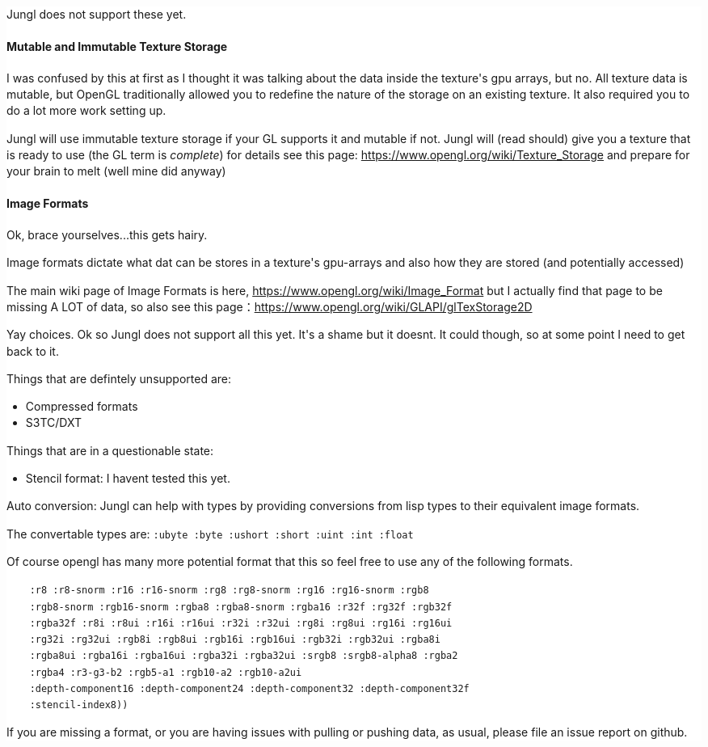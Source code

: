 Jungl does not support these yet.


#### Mutable and Immutable Texture Storage

I was confused by this at first as I thought it was talking about the data inside the texture's gpu arrays, but no. All texture data is mutable, but OpenGL traditionally allowed you to redefine the nature of the storage on an existing texture. It also required you to do a lot more work setting up.

Jungl will use immutable texture storage if your GL supports it and mutable if not. Jungl will (read should) give you a texture that is ready to use (the GL term is *complete*) for details see this page: https://www.opengl.org/wiki/Texture_Storage and prepare for your brain to melt (well mine did anyway)


#### Image Formats

Ok, brace yourselves...this gets hairy.

Image formats dictate what dat can be stores in a texture's gpu-arrays and also how they are stored (and potentially accessed)

The main wiki page of Image Formats is here, https://www.opengl.org/wiki/Image_Format but I actually find that page to be missing A LOT of data, so also see this page：https://www.opengl.org/wiki/GLAPI/glTexStorage2D

Yay choices. Ok so Jungl does not support all this yet. It's a shame but it doesnt. Ιt could though, so at some point I need to get back to it.

Things that are defintely unsupported are:

- Compressed formats
- S3TC/DXT

Things that are in a questionable state:

- Stencil format: I havent tested this yet.


Auto conversion:
Jungl can help with types by providing conversions from lisp types to their equivalent image formats.

The convertable types are: `:ubyte :byte :ushort :short :uint :int :float`

Of course opengl has many more potential format that this so feel free to use any of the following formats.

```
	:r8 :r8-snorm :r16 :r16-snorm :rg8 :rg8-snorm :rg16 :rg16-snorm :rgb8
    :rgb8-snorm :rgb16-snorm :rgba8 :rgba8-snorm :rgba16 :r32f :rg32f :rgb32f
    :rgba32f :r8i :r8ui :r16i :r16ui :r32i :r32ui :rg8i :rg8ui :rg16i :rg16ui
    :rg32i :rg32ui :rgb8i :rgb8ui :rgb16i :rgb16ui :rgb32i :rgb32ui :rgba8i
    :rgba8ui :rgba16i :rgba16ui :rgba32i :rgba32ui :srgb8 :srgb8-alpha8 :rgba2
    :rgba4 :r3-g3-b2 :rgb5-a1 :rgb10-a2 :rgb10-a2ui
	:depth-component16 :depth-component24 :depth-component32 :depth-component32f
	:stencil-index8))
```
If you are missing a format, or you are having issues with pulling or pushing data, as usual, please file an issue report on github.
